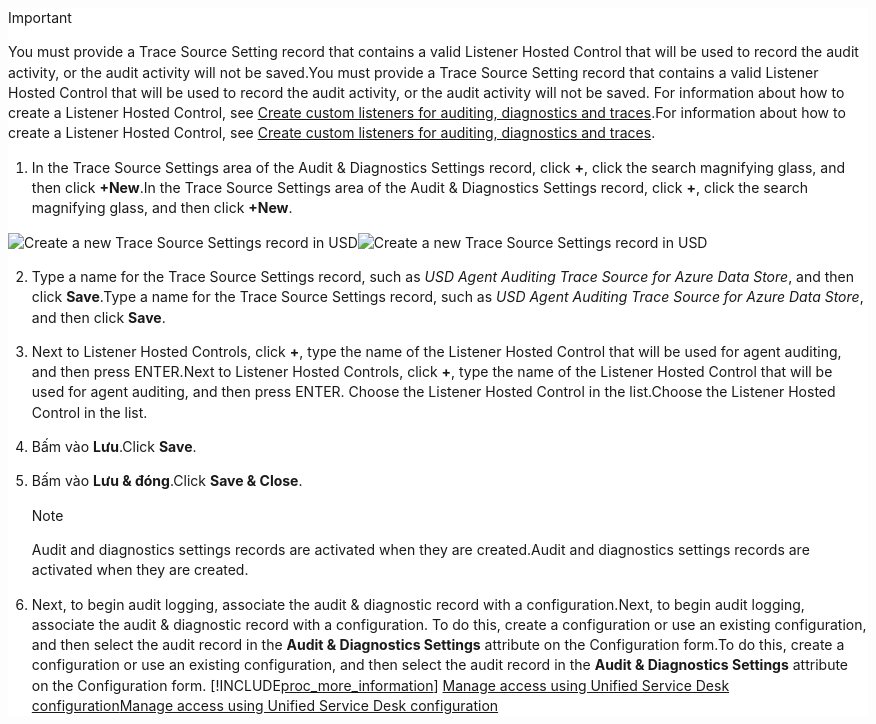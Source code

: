    > [!IMPORTANT]
   >  <span data-ttu-id="02501-146">You must provide a Trace Source Setting record that contains a valid Listener Hosted Control that will be used to record the audit activity, or the audit activity will not be saved.</span><span class="sxs-lookup"><span data-stu-id="02501-146">You must provide a Trace Source Setting record that contains a valid Listener Hosted Control that will be used to record the audit activity, or the audit activity will not be saved.</span></span> <span data-ttu-id="02501-147">For information about how to create a Listener Hosted Control, see [Create custom listeners for auditing, diagnostics and traces](../../unified-service-desk/create-custom-listeners-auditing-diagnostics-traces.md).</span><span class="sxs-lookup"><span data-stu-id="02501-147">For information about how to create a Listener Hosted Control, see [Create custom listeners for auditing, diagnostics and traces](../../unified-service-desk/create-custom-listeners-auditing-diagnostics-traces.md).</span></span>  

   1.  <span data-ttu-id="02501-148">In the Trace Source Settings area of the Audit & Diagnostics Settings record, click **+**, click the search magnifying glass, and then click **+New**.</span><span class="sxs-lookup"><span data-stu-id="02501-148">In the Trace Source Settings area of the Audit & Diagnostics Settings record, click **+**, click the search magnifying glass, and then click **+New**.</span></span>  

   <span data-ttu-id="02501-149">![Create a new Trace Source Settings record in USD](../../unified-service-desk/media/usd-create-trace-source-settings.PNG "Create a new Trace Source Settings record in USD")</span><span class="sxs-lookup"><span data-stu-id="02501-149">![Create a new Trace Source Settings record in USD](../../unified-service-desk/media/usd-create-trace-source-settings.PNG "Create a new Trace Source Settings record in USD")</span></span>  

   2.  <span data-ttu-id="02501-150">Type a name for the Trace Source Settings record, such as *USD Agent Auditing Trace Source for Azure Data Store*, and then click **Save**.</span><span class="sxs-lookup"><span data-stu-id="02501-150">Type a name for the Trace Source Settings record, such as *USD Agent Auditing Trace Source for Azure Data Store*, and then click **Save**.</span></span>  

   3.  <span data-ttu-id="02501-151">Next to Listener Hosted Controls, click **+**, type the name of the Listener Hosted Control that will be used for agent auditing, and then press ENTER.</span><span class="sxs-lookup"><span data-stu-id="02501-151">Next to Listener Hosted Controls, click **+**, type the name of the Listener Hosted Control that will be used for agent auditing, and then press ENTER.</span></span> <span data-ttu-id="02501-152">Choose the Listener Hosted Control in the list.</span><span class="sxs-lookup"><span data-stu-id="02501-152">Choose the Listener Hosted Control in the list.</span></span>  

   4.  <span data-ttu-id="02501-153">Bấm vào **Lưu**.</span><span class="sxs-lookup"><span data-stu-id="02501-153">Click **Save**.</span></span>  

7. <span data-ttu-id="02501-154">Bấm vào **Lưu & đóng**.</span><span class="sxs-lookup"><span data-stu-id="02501-154">Click **Save & Close**.</span></span>  

   > [!NOTE]
   >  <span data-ttu-id="02501-155">Audit and diagnostics settings records are activated when they are created.</span><span class="sxs-lookup"><span data-stu-id="02501-155">Audit and diagnostics settings records are activated when they are created.</span></span>  

8. <span data-ttu-id="02501-156">Next, to begin audit logging, associate the audit & diagnostic record with a configuration.</span><span class="sxs-lookup"><span data-stu-id="02501-156">Next, to begin audit logging, associate the audit & diagnostic record with a configuration.</span></span> <span data-ttu-id="02501-157">To do this, create a configuration or use an existing configuration, and then select the audit record in the **Audit & Diagnostics Settings** attribute on the Configuration form.</span><span class="sxs-lookup"><span data-stu-id="02501-157">To do this, create a configuration or use an existing configuration, and then select the audit record in the **Audit & Diagnostics Settings** attribute on the Configuration form.</span></span> [!INCLUDE[proc_more_information](../../includes/proc-more-information.md)] <span data-ttu-id="02501-158">[Manage access using Unified Service Desk configuration](../../unified-service-desk/admin/manage-access-using-unified-service-desk-configuration.md)</span><span class="sxs-lookup"><span data-stu-id="02501-158">[Manage access using Unified Service Desk configuration](../../unified-service-desk/admin/manage-access-using-unified-service-desk-configuration.md)</span></span>  
